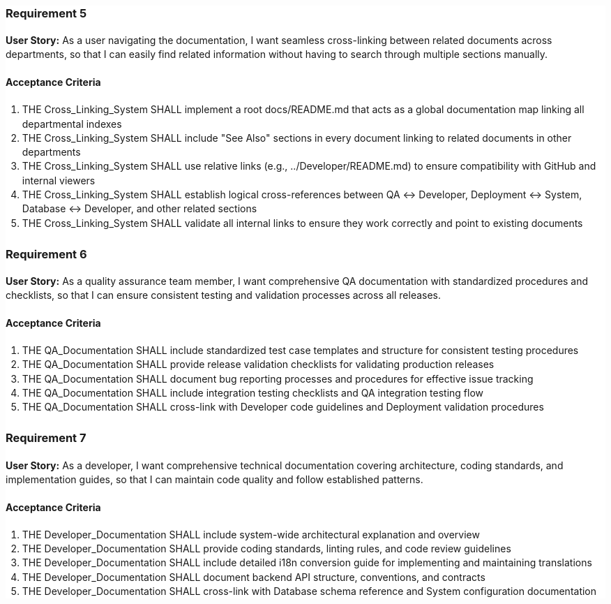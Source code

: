 ### Requirement 5

**User Story:** As a user navigating the documentation, I want seamless cross-linking between related documents across departments, so that I can easily find related information without having to search through multiple sections manually.

#### Acceptance Criteria

1. THE Cross_Linking_System SHALL implement a root docs/README.md that acts as a global documentation map linking all departmental indexes
2. THE Cross_Linking_System SHALL include "See Also" sections in every document linking to related documents in other departments
3. THE Cross_Linking_System SHALL use relative links (e.g., ../Developer/README.md) to ensure compatibility with GitHub and internal viewers
4. THE Cross_Linking_System SHALL establish logical cross-references between QA ↔ Developer, Deployment ↔ System, Database ↔ Developer, and other related sections
5. THE Cross_Linking_System SHALL validate all internal links to ensure they work correctly and point to existing documents

### Requirement 6

**User Story:** As a quality assurance team member, I want comprehensive QA documentation with standardized procedures and checklists, so that I can ensure consistent testing and validation processes across all releases.

#### Acceptance Criteria

1. THE QA_Documentation SHALL include standardized test case templates and structure for consistent testing procedures
2. THE QA_Documentation SHALL provide release validation checklists for validating production releases
3. THE QA_Documentation SHALL document bug reporting processes and procedures for effective issue tracking
4. THE QA_Documentation SHALL include integration testing checklists and QA integration testing flow
5. THE QA_Documentation SHALL cross-link with Developer code guidelines and Deployment validation procedures

### Requirement 7

**User Story:** As a developer, I want comprehensive technical documentation covering architecture, coding standards, and implementation guides, so that I can maintain code quality and follow established patterns.

#### Acceptance Criteria

1. THE Developer_Documentation SHALL include system-wide architectural explanation and overview
2. THE Developer_Documentation SHALL provide coding standards, linting rules, and code review guidelines
3. THE Developer_Documentation SHALL include detailed i18n conversion guide for implementing and maintaining translations
4. THE Developer_Documentation SHALL document backend API structure, conventions, and contracts
5. THE Developer_Documentation SHALL cross-link with Database schema reference and System configuration documentation
